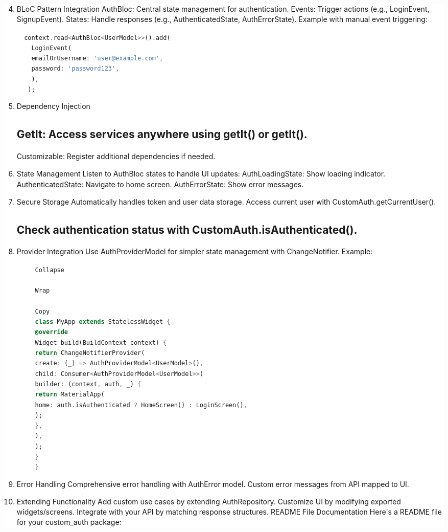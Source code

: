 4. BLoC Pattern Integration
   AuthBloc: Central state management for authentication.
   Events: Trigger actions (e.g., LoginEvent, SignupEvent).
   States: Handle responses (e.g., AuthenticatedState, AuthErrorState).
   Example with manual event triggering:
    ```dart
      context.read<AuthBloc<UserModel>>().add(
        LoginEvent(
        emailOrUsername: 'user@example.com',
        password: 'password123',
        ),
       );
    ```

5. Dependency Injection
   ## GetIt: Access services anywhere using getIt<AuthBloc>() or getIt<LoginUseCase>().
   Customizable: Register additional dependencies if needed.
6. State Management
   Listen to AuthBloc states to handle UI updates:
   AuthLoadingState: Show loading indicator.
   AuthenticatedState: Navigate to home screen.
   AuthErrorState: Show error messages.
7. Secure Storage
   Automatically handles token and user data storage.
   Access current user with CustomAuth.getCurrentUser().
   ## Check authentication status with CustomAuth.isAuthenticated().
8. Provider Integration
   Use AuthProviderModel for simpler state management with ChangeNotifier.
   Example:
   ```dart
        Collapse
        
        Wrap
        
        Copy
        class MyApp extends StatelessWidget {
        @override
        Widget build(BuildContext context) {
        return ChangeNotifierProvider(
        create: (_) => AuthProviderModel<UserModel>(),
        child: Consumer<AuthProviderModel<UserModel>>(
        builder: (context, auth, _) {
        return MaterialApp(
        home: auth.isAuthenticated ? HomeScreen() : LoginScreen(),
        );
        },
        ),
        );
        }
        }
   ```
9. Error Handling
   Comprehensive error handling with AuthError model.
   Custom error messages from API mapped to UI.
10. Extending Functionality
    Add custom use cases by extending AuthRepository.
    Customize UI by modifying exported widgets/screens.
    Integrate with your API by matching response structures.
    README File Documentation
    Here's a README file for your custom_auth package:
